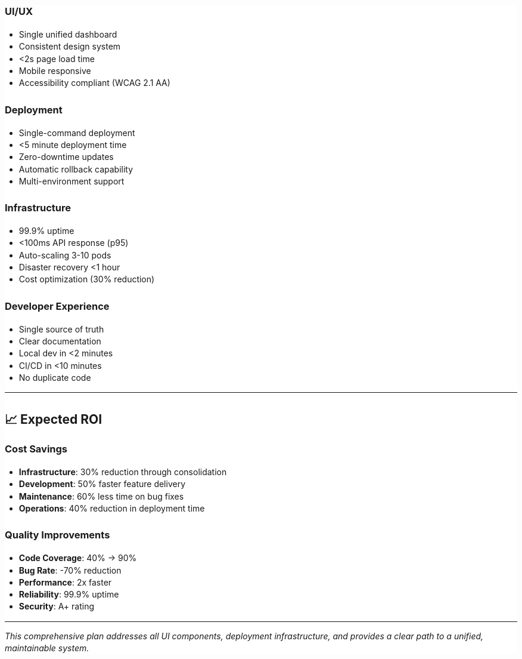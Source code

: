 ### UI/UX
- Single unified dashboard
- Consistent design system
- <2s page load time
- Mobile responsive
- Accessibility compliant (WCAG 2.1 AA)

### Deployment
- Single-command deployment
- <5 minute deployment time
- Zero-downtime updates
- Automatic rollback capability
- Multi-environment support

### Infrastructure
- 99.9% uptime
- <100ms API response (p95)
- Auto-scaling 3-10 pods
- Disaster recovery <1 hour
- Cost optimization (30% reduction)

### Developer Experience
- Single source of truth
- Clear documentation
- Local dev in <2 minutes
- CI/CD in <10 minutes
- No duplicate code

---

## 📈 Expected ROI

### Cost Savings
- **Infrastructure**: 30% reduction through consolidation
- **Development**: 50% faster feature delivery
- **Maintenance**: 60% less time on bug fixes
- **Operations**: 40% reduction in deployment time

### Quality Improvements
- **Code Coverage**: 40% → 90%
- **Bug Rate**: -70% reduction
- **Performance**: 2x faster
- **Reliability**: 99.9% uptime
- **Security**: A+ rating

---

*This comprehensive plan addresses all UI components, deployment infrastructure, and provides a clear path to a unified, maintainable system.*